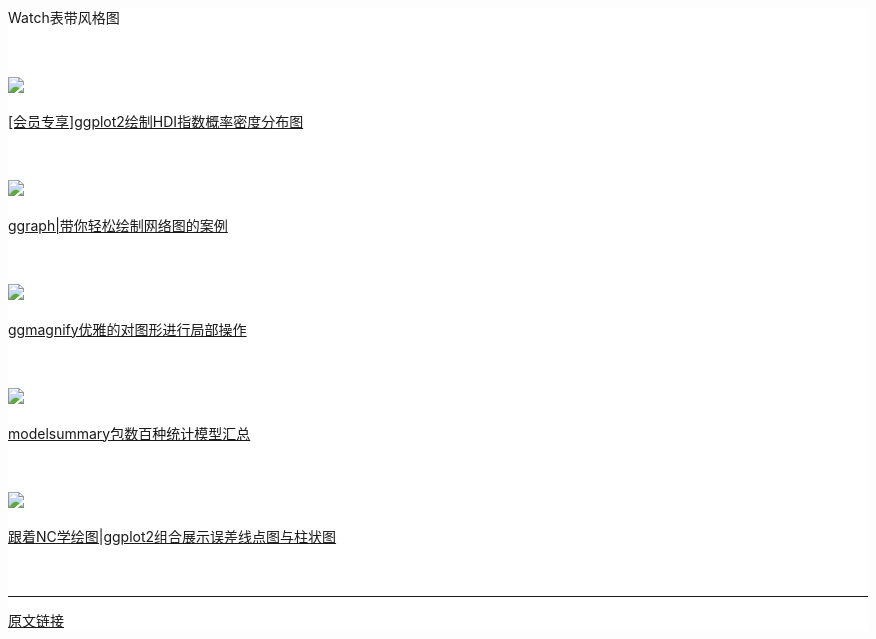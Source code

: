 Watch表带风格图</p></section></section></section></a></section><p><br></p><section><a href="http://mp.weixin.qq.com/s?__biz=Mzg3MzQzNTYzMw==&amp;mid=2247503066&amp;idx=1&amp;sn=332c1d41cb640b5c498a08ce959beccb&amp;chksm=cee29444f9951d52809a81f732b7b5a46f48a3fa698dddd4973b978f76447a911d2c895941e4&amp;scene=21#wechat_redirect" data-linktype="1"><section><section><section data-mid=""><span data-positionback="static"><img data-ratio="0.42742857142857144" data-src="https://mmbiz.qpic.cn/mmbiz_jpg/EibnicgwScTAbvhPDLGT8NaialEsht92PTYt3em86369XRX0oplCianx5m2N5wRweIPUuhiaM6ZXcxmNUHIbD8F1nIw/640?wx_fmt=jpeg" data-w="875" src="https://mmbiz.qpic.cn/mmbiz_jpg/EibnicgwScTAbvhPDLGT8NaialEsht92PTYt3em86369XRX0oplCianx5m2N5wRweIPUuhiaM6ZXcxmNUHIbD8F1nIw/640?wx_fmt=jpeg"></span></section><section data-mid=""><p>[会员专享]ggplot2绘制HDI指数概率密度分布图</p></section></section></section></a></section><p><br></p><section><a href="http://mp.weixin.qq.com/s?__biz=Mzg3MzQzNTYzMw==&amp;mid=2247503045&amp;idx=1&amp;sn=c0e0607b390090ea091b669da31388af&amp;chksm=cee2945bf9951d4dba3b25ed7d9ff1a9c3f59b0ea34952b2b97b8497090c996827ade7a1ce84&amp;scene=21#wechat_redirect" data-linktype="1"><section><section><section data-mid=""><span data-positionback="static"><img data-ratio="0.4251152073732719" data-src="https://mmbiz.qpic.cn/mmbiz_jpg/EibnicgwScTAYic8YFvWmibYbkvVbYLsiaT8ib4vE5h6OkegR4ITW5YY3410PmPIj0cxXrh2qUgr73VPRwVlCS0xiaibpg/640?wx_fmt=jpeg" data-w="868" src="https://mmbiz.qpic.cn/mmbiz_jpg/EibnicgwScTAYic8YFvWmibYbkvVbYLsiaT8ib4vE5h6OkegR4ITW5YY3410PmPIj0cxXrh2qUgr73VPRwVlCS0xiaibpg/640?wx_fmt=jpeg"></span></section><section data-mid=""><p>ggraph|带你轻松绘制网络图的案例</p></section></section></section></a></section><p><br></p><section><a href="http://mp.weixin.qq.com/s?__biz=Mzg3MzQzNTYzMw==&amp;mid=2247503028&amp;idx=1&amp;sn=a0ee04b0c396f5676e04235ff2a83c3e&amp;chksm=cee2942af9951d3c2f90526db63c047df6b9f7ee11a6cc27b530e55c49bcb92a0b8f08849bad&amp;scene=21#wechat_redirect" data-linktype="1"><section><section><section data-mid=""><span data-positionback="static"><img data-ratio="0.42410714285714285" data-src="https://mmbiz.qpic.cn/mmbiz_jpg/EibnicgwScTAY8VMuPWhM4yKUibAEfzMpSibkpvGlicCJHwRz8ncicfVaYADsq3aibhhHJqW8oWU6NCYH3ScT2kWbKDnA/640?wx_fmt=jpeg" data-w="672" src="https://mmbiz.qpic.cn/mmbiz_jpg/EibnicgwScTAY8VMuPWhM4yKUibAEfzMpSibkpvGlicCJHwRz8ncicfVaYADsq3aibhhHJqW8oWU6NCYH3ScT2kWbKDnA/640?wx_fmt=jpeg"></span></section><section data-mid=""><p>ggmagnify优雅的对图形进行局部操作</p></section></section></section></a></section><p><br></p><section><a href="http://mp.weixin.qq.com/s?__biz=Mzg3MzQzNTYzMw==&amp;mid=2247502993&amp;idx=1&amp;sn=d9cdf99f8662b8d5502c68ae4ea73e1b&amp;chksm=cee2940ff9951d1965c6d42dd4420be73dd5c26d6c9da75887f38136fc936c7636e8a4657ad3&amp;scene=21#wechat_redirect" data-linktype="1"><section><section><section data-mid=""><span data-positionback="static"><img data-ratio="0.4246885617214043" data-src="https://mmbiz.qpic.cn/mmbiz_jpg/EibnicgwScTAa5XiaiatcX2eODl5oUZJPePtz3QbqTrqTNPVXfMyaEJpOyIyf5gpy5jKrKlICzX77iae4wN1yegAibsw/640?wx_fmt=jpeg" data-w="883" src="https://mmbiz.qpic.cn/mmbiz_jpg/EibnicgwScTAa5XiaiatcX2eODl5oUZJPePtz3QbqTrqTNPVXfMyaEJpOyIyf5gpy5jKrKlICzX77iae4wN1yegAibsw/640?wx_fmt=jpeg"></span></section><section data-mid=""><p>modelsummary包数百种统计模型汇总</p></section></section></section></a></section><p><br></p><section><a href="http://mp.weixin.qq.com/s?__biz=Mzg3MzQzNTYzMw==&amp;mid=2247502914&amp;idx=1&amp;sn=64a2a8394f24c3a038ad47ba3a7a7b1a&amp;chksm=cee294dcf9951dca1055e596c2790e2217672d252f2d2d3a76fc24232b34a41f13804131e218&amp;scene=21#wechat_redirect" data-linktype="1"><section><section><section data-mid=""><span data-positionback="static"><img data-ratio="0.424812030075188" data-src="https://mmbiz.qpic.cn/mmbiz_jpg/EibnicgwScTAbh59ice5Lb5GAew0ZwAswiarGnLkszaTXnzg5OqhhcK1A6ham7SxBvV4KTSD41npiaib8XPuNVREoC3g/640?wx_fmt=jpeg" data-w="798" src="https://mmbiz.qpic.cn/mmbiz_jpg/EibnicgwScTAbh59ice5Lb5GAew0ZwAswiarGnLkszaTXnzg5OqhhcK1A6ham7SxBvV4KTSD41npiaib8XPuNVREoC3g/640?wx_fmt=jpeg"></span></section><section data-mid=""><p>跟着NC学绘图|ggplot2组合展示误差线点图与柱状图</p></section></section></section></a></section><p><br></p></section><p><mp-style-type data-value="3"></mp-style-type></p></div>  
<hr>
<a href="https://mp.weixin.qq.com/s/QHLRAkjozfe4Bvx9LChSXg",target="_blank" rel="noopener noreferrer">原文链接</a>
